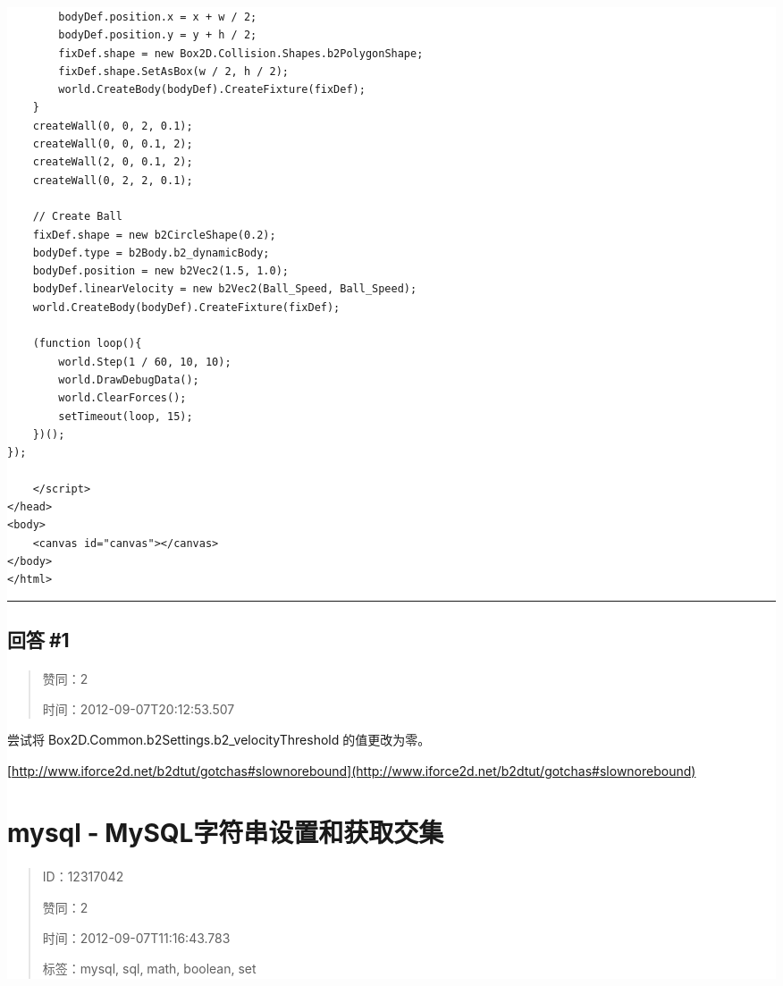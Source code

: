 ```
        bodyDef.position.x = x + w / 2;
        bodyDef.position.y = y + h / 2;
        fixDef.shape = new Box2D.Collision.Shapes.b2PolygonShape;
        fixDef.shape.SetAsBox(w / 2, h / 2);
        world.CreateBody(bodyDef).CreateFixture(fixDef);
    }    
    createWall(0, 0, 2, 0.1);
    createWall(0, 0, 0.1, 2);
    createWall(2, 0, 0.1, 2);
    createWall(0, 2, 2, 0.1);

    // Create Ball
    fixDef.shape = new b2CircleShape(0.2);
    bodyDef.type = b2Body.b2_dynamicBody;
    bodyDef.position = new b2Vec2(1.5, 1.0);
    bodyDef.linearVelocity = new b2Vec2(Ball_Speed, Ball_Speed);
    world.CreateBody(bodyDef).CreateFixture(fixDef);

    (function loop(){
        world.Step(1 / 60, 10, 10);
        world.DrawDebugData();
        world.ClearForces();
        setTimeout(loop, 15);
    })();
});    

    </script>
</head>
<body>
    <canvas id="canvas"></canvas>
</body>
</html> 
```

* * *

## 回答 #1

> 赞同：2
> 
> 时间：2012-09-07T20:12:53.507

尝试将 Box2D.Common.b2Settings.b2_velocityThreshold 的值更改为零。

[http://www.iforce2d.net/b2dtut/gotchas#slownorebound](http://www.iforce2d.net/b2dtut/gotchas#slownorebound)

# mysql - MySQL字符串设置和获取交集

> ID：12317042
> 
> 赞同：2
> 
> 时间：2012-09-07T11:16:43.783
> 
> 标签：mysql, sql, math, boolean, set
